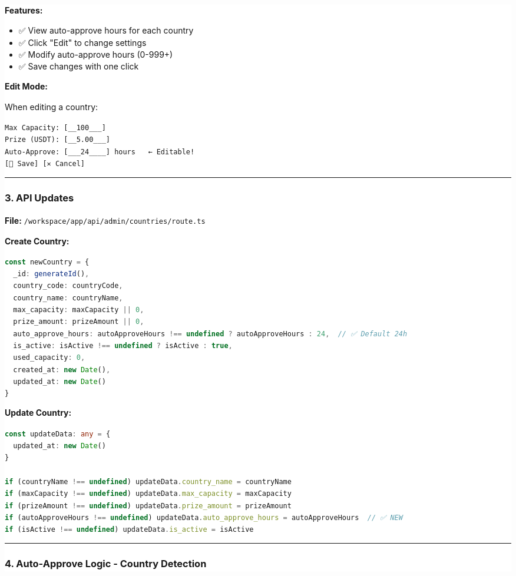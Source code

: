 **Features:**
- ✅ View auto-approve hours for each country
- ✅ Click "Edit" to change settings
- ✅ Modify auto-approve hours (0-999+)
- ✅ Save changes with one click

**Edit Mode:**

When editing a country:
```
Max Capacity: [__100___]
Prize (USDT): [__5.00___]
Auto-Approve: [___24____] hours   ← Editable!
[💾 Save] [✕ Cancel]
```

---

### 3. **API Updates**

**File:** `/workspace/app/api/admin/countries/route.ts`

**Create Country:**
```typescript
const newCountry = {
  _id: generateId(),
  country_code: countryCode,
  country_name: countryName,
  max_capacity: maxCapacity || 0,
  prize_amount: prizeAmount || 0,
  auto_approve_hours: autoApproveHours !== undefined ? autoApproveHours : 24,  // ✅ Default 24h
  is_active: isActive !== undefined ? isActive : true,
  used_capacity: 0,
  created_at: new Date(),
  updated_at: new Date()
}
```

**Update Country:**
```typescript
const updateData: any = {
  updated_at: new Date()
}

if (countryName !== undefined) updateData.country_name = countryName
if (maxCapacity !== undefined) updateData.max_capacity = maxCapacity
if (prizeAmount !== undefined) updateData.prize_amount = prizeAmount
if (autoApproveHours !== undefined) updateData.auto_approve_hours = autoApproveHours  // ✅ NEW
if (isActive !== undefined) updateData.is_active = isActive
```

---

### 4. **Auto-Approve Logic - Country Detection**
